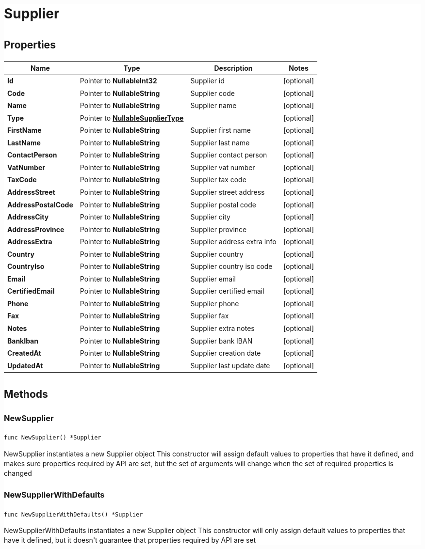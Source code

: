 # Supplier

## Properties

Name | Type | Description | Notes
------------ | ------------- | ------------- | -------------
**Id** | Pointer to **NullableInt32** | Supplier id | [optional] 
**Code** | Pointer to **NullableString** | Supplier code | [optional] 
**Name** | Pointer to **NullableString** | Supplier name | [optional] 
**Type** | Pointer to [**NullableSupplierType**](SupplierType.md) |  | [optional] 
**FirstName** | Pointer to **NullableString** | Supplier first name | [optional] 
**LastName** | Pointer to **NullableString** | Supplier last name | [optional] 
**ContactPerson** | Pointer to **NullableString** | Supplier contact person | [optional] 
**VatNumber** | Pointer to **NullableString** | Supplier vat number | [optional] 
**TaxCode** | Pointer to **NullableString** | Supplier tax code | [optional] 
**AddressStreet** | Pointer to **NullableString** | Supplier street address | [optional] 
**AddressPostalCode** | Pointer to **NullableString** | Supplier postal code | [optional] 
**AddressCity** | Pointer to **NullableString** | Supplier city | [optional] 
**AddressProvince** | Pointer to **NullableString** | Supplier province | [optional] 
**AddressExtra** | Pointer to **NullableString** | Supplier address extra info | [optional] 
**Country** | Pointer to **NullableString** | Supplier country | [optional] 
**CountryIso** | Pointer to **NullableString** | Supplier country iso code | [optional] 
**Email** | Pointer to **NullableString** | Supplier email | [optional] 
**CertifiedEmail** | Pointer to **NullableString** | Supplier certified email | [optional] 
**Phone** | Pointer to **NullableString** | Supplier phone | [optional] 
**Fax** | Pointer to **NullableString** | Supplier fax | [optional] 
**Notes** | Pointer to **NullableString** | Supplier extra notes | [optional] 
**BankIban** | Pointer to **NullableString** | Supplier bank IBAN | [optional] 
**CreatedAt** | Pointer to **NullableString** | Supplier creation date | [optional] 
**UpdatedAt** | Pointer to **NullableString** | Supplier last update date | [optional] 

## Methods

### NewSupplier

`func NewSupplier() *Supplier`

NewSupplier instantiates a new Supplier object
This constructor will assign default values to properties that have it defined,
and makes sure properties required by API are set, but the set of arguments
will change when the set of required properties is changed

### NewSupplierWithDefaults

`func NewSupplierWithDefaults() *Supplier`

NewSupplierWithDefaults instantiates a new Supplier object
This constructor will only assign default values to properties that have it defined,
but it doesn't guarantee that properties required by API are set
